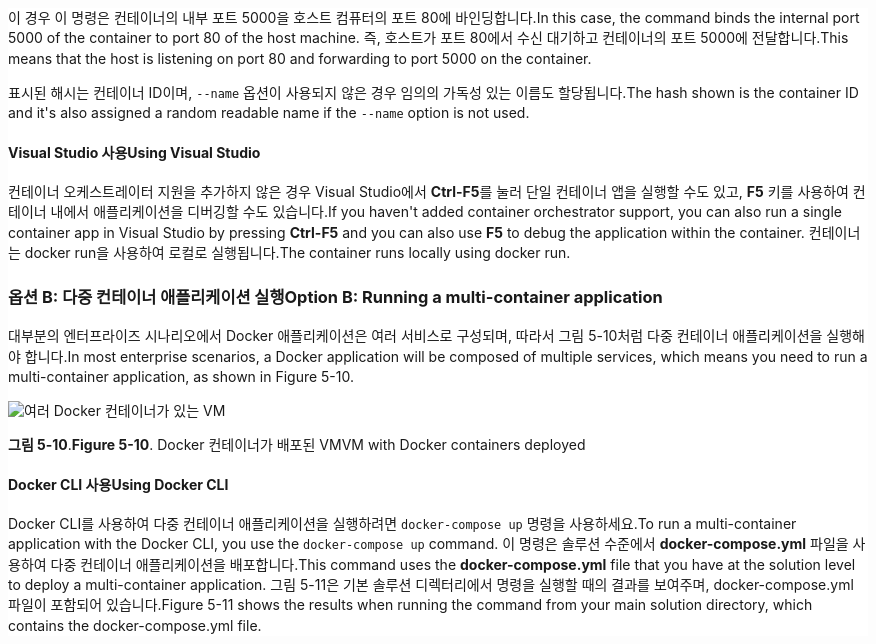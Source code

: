<span data-ttu-id="b78b8-336">이 경우 이 명령은 컨테이너의 내부 포트 5000을 호스트 컴퓨터의 포트 80에 바인딩합니다.</span><span class="sxs-lookup"><span data-stu-id="b78b8-336">In this case, the command binds the internal port 5000 of the container to port 80 of the host machine.</span></span> <span data-ttu-id="b78b8-337">즉, 호스트가 포트 80에서 수신 대기하고 컨테이너의 포트 5000에 전달합니다.</span><span class="sxs-lookup"><span data-stu-id="b78b8-337">This means that the host is listening on port 80 and forwarding to port 5000 on the container.</span></span>

<span data-ttu-id="b78b8-338">표시된 해시는 컨테이너 ID이며, `--name` 옵션이 사용되지 않은 경우 임의의 가독성 있는 이름도 할당됩니다.</span><span class="sxs-lookup"><span data-stu-id="b78b8-338">The hash shown is the container ID and it's also assigned a random readable name if the `--name` option is not used.</span></span>

#### <a name="using-visual-studio"></a><span data-ttu-id="b78b8-339">Visual Studio 사용</span><span class="sxs-lookup"><span data-stu-id="b78b8-339">Using Visual Studio</span></span>

<span data-ttu-id="b78b8-340">컨테이너 오케스트레이터 지원을 추가하지 않은 경우 Visual Studio에서 **Ctrl-F5**를 눌러 단일 컨테이너 앱을 실행할 수도 있고, **F5** 키를 사용하여 컨테이너 내에서 애플리케이션을 디버깅할 수도 있습니다.</span><span class="sxs-lookup"><span data-stu-id="b78b8-340">If you haven't added container orchestrator support, you can also run a single container app in Visual Studio by pressing **Ctrl-F5** and you can also use **F5** to debug the application within the container.</span></span> <span data-ttu-id="b78b8-341">컨테이너는 docker run을 사용하여 로컬로 실행됩니다.</span><span class="sxs-lookup"><span data-stu-id="b78b8-341">The container runs locally using docker run.</span></span>

### <a name="option-b-running-a-multi-container-application"></a><span data-ttu-id="b78b8-342">옵션 B: 다중 컨테이너 애플리케이션 실행</span><span class="sxs-lookup"><span data-stu-id="b78b8-342">Option B: Running a multi-container application</span></span>

<span data-ttu-id="b78b8-343">대부분의 엔터프라이즈 시나리오에서 Docker 애플리케이션은 여러 서비스로 구성되며, 따라서 그림 5-10처럼 다중 컨테이너 애플리케이션을 실행해야 합니다.</span><span class="sxs-lookup"><span data-stu-id="b78b8-343">In most enterprise scenarios, a Docker application will be composed of multiple services, which means you need to run a multi-container application, as shown in Figure 5-10.</span></span>

![여러 Docker 컨테이너가 있는 VM](./media/docker-app-development-workflow/vm-with-docker-containers-deployed.png)

<span data-ttu-id="b78b8-345">**그림 5-10**.</span><span class="sxs-lookup"><span data-stu-id="b78b8-345">**Figure 5-10**.</span></span> <span data-ttu-id="b78b8-346">Docker 컨테이너가 배포된 VM</span><span class="sxs-lookup"><span data-stu-id="b78b8-346">VM with Docker containers deployed</span></span>

#### <a name="using-docker-cli"></a><span data-ttu-id="b78b8-347">Docker CLI 사용</span><span class="sxs-lookup"><span data-stu-id="b78b8-347">Using Docker CLI</span></span>

<span data-ttu-id="b78b8-348">Docker CLI를 사용하여 다중 컨테이너 애플리케이션을 실행하려면 `docker-compose up` 명령을 사용하세요.</span><span class="sxs-lookup"><span data-stu-id="b78b8-348">To run a multi-container application with the Docker CLI, you use the `docker-compose up` command.</span></span> <span data-ttu-id="b78b8-349">이 명령은 솔루션 수준에서 **docker-compose.yml** 파일을 사용하여 다중 컨테이너 애플리케이션을 배포합니다.</span><span class="sxs-lookup"><span data-stu-id="b78b8-349">This command uses the **docker-compose.yml** file that you have at the solution level to deploy a multi-container application.</span></span> <span data-ttu-id="b78b8-350">그림 5-11은 기본 솔루션 디렉터리에서 명령을 실행할 때의 결과를 보여주며, docker-compose.yml 파일이 포함되어 있습니다.</span><span class="sxs-lookup"><span data-stu-id="b78b8-350">Figure 5-11 shows the results when running the command from your main solution directory, which contains the docker-compose.yml file.</span></span>
